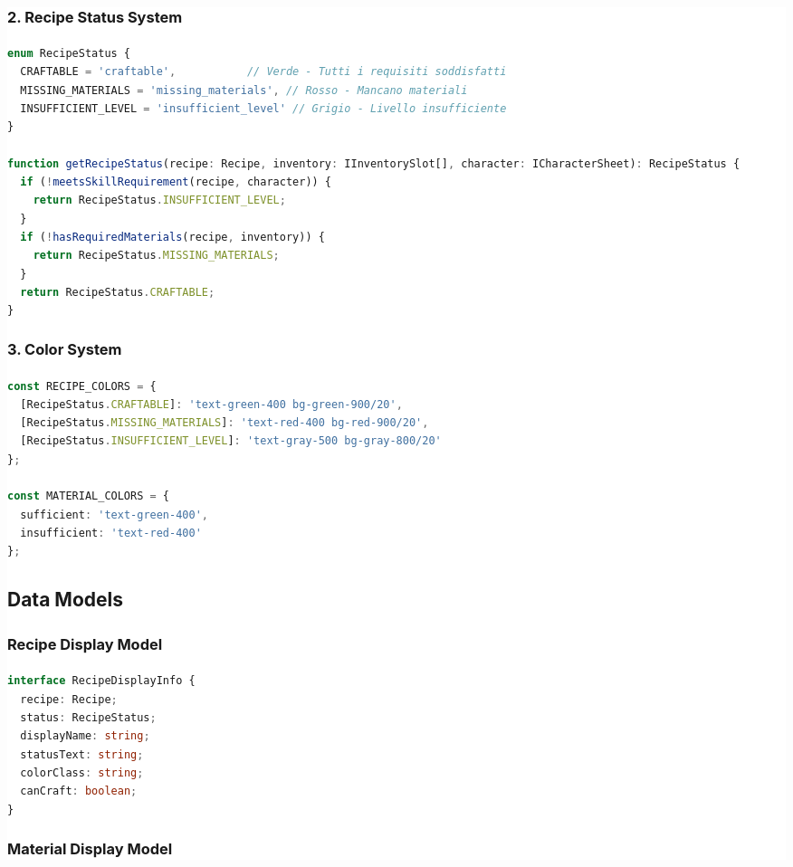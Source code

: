 
### 2. Recipe Status System

```typescript
enum RecipeStatus {
  CRAFTABLE = 'craftable',           // Verde - Tutti i requisiti soddisfatti
  MISSING_MATERIALS = 'missing_materials', // Rosso - Mancano materiali
  INSUFFICIENT_LEVEL = 'insufficient_level' // Grigio - Livello insufficiente
}

function getRecipeStatus(recipe: Recipe, inventory: IInventorySlot[], character: ICharacterSheet): RecipeStatus {
  if (!meetsSkillRequirement(recipe, character)) {
    return RecipeStatus.INSUFFICIENT_LEVEL;
  }
  if (!hasRequiredMaterials(recipe, inventory)) {
    return RecipeStatus.MISSING_MATERIALS;
  }
  return RecipeStatus.CRAFTABLE;
}
```

### 3. Color System

```typescript
const RECIPE_COLORS = {
  [RecipeStatus.CRAFTABLE]: 'text-green-400 bg-green-900/20',
  [RecipeStatus.MISSING_MATERIALS]: 'text-red-400 bg-red-900/20',
  [RecipeStatus.INSUFFICIENT_LEVEL]: 'text-gray-500 bg-gray-800/20'
};

const MATERIAL_COLORS = {
  sufficient: 'text-green-400',
  insufficient: 'text-red-400'
};
```

## Data Models

### Recipe Display Model

```typescript
interface RecipeDisplayInfo {
  recipe: Recipe;
  status: RecipeStatus;
  displayName: string;
  statusText: string;
  colorClass: string;
  canCraft: boolean;
}
```

### Material Display Model
